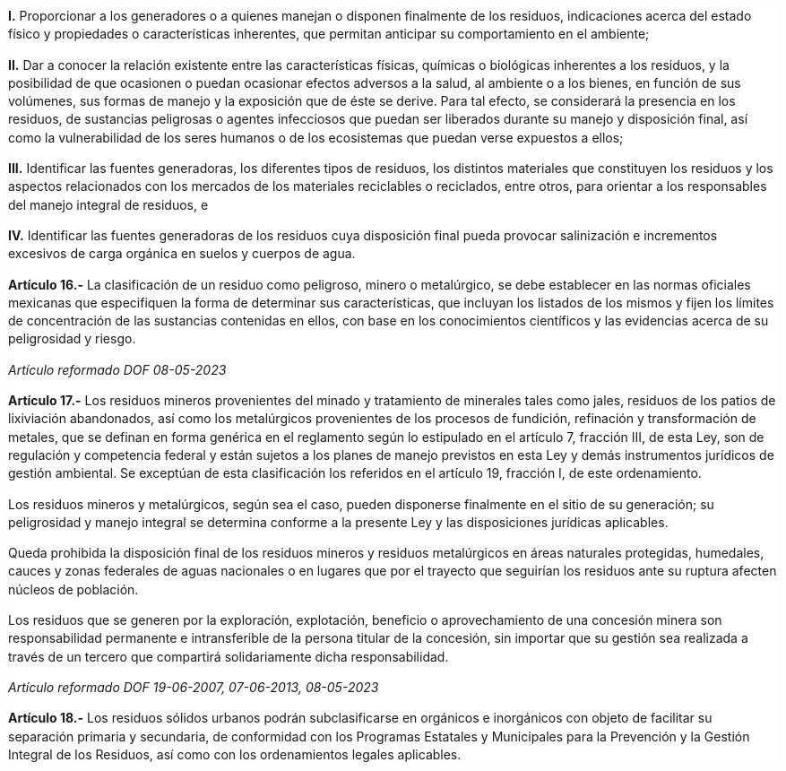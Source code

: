 **I.** Proporcionar a los generadores o a quienes manejan o disponen finalmente de los residuos, indicaciones acerca del estado físico y propiedades o características inherentes, que permitan anticipar su comportamiento en el ambiente;

**II.** Dar a conocer la relación existente entre las características físicas, químicas o biológicas inherentes a los residuos, y la posibilidad de que ocasionen o puedan ocasionar efectos adversos a la salud, al ambiente o a los bienes, en función de sus volúmenes, sus formas de manejo y la exposición que de éste se derive. Para tal efecto, se considerará la presencia en los residuos, de sustancias peligrosas o agentes infecciosos que puedan ser liberados durante su manejo y disposición final, así como la vulnerabilidad de los seres humanos o de los ecosistemas que puedan verse expuestos a ellos;

**III.** Identificar las fuentes generadoras, los diferentes tipos de residuos, los distintos materiales que constituyen los residuos y los aspectos relacionados con los mercados de los materiales reciclables o reciclados, entre otros, para orientar a los responsables del manejo integral de residuos, e

**IV.** Identificar las fuentes generadoras de los residuos cuya disposición final pueda provocar salinización e incrementos excesivos de carga orgánica en suelos y cuerpos de agua.

**Artículo 16.-** La clasificación de un residuo como peligroso, minero o metalúrgico, se debe establecer en las normas oficiales mexicanas que especifiquen la forma de determinar sus características, que incluyan los listados de los mismos y fijen los límites de concentración de las sustancias contenidas en ellos, con base en los conocimientos científicos y las evidencias acerca de su peligrosidad y riesgo.

*Artículo reformado DOF 08-05-2023*

**Artículo 17.-** Los residuos mineros provenientes del minado y tratamiento de minerales tales como jales, residuos de los patios de lixiviación abandonados, así como los metalúrgicos provenientes de los procesos de fundición, refinación y transformación de metales, que se definan en forma genérica en el reglamento según lo estipulado en el artículo 7, fracción III, de esta Ley, son de regulación y competencia federal y están sujetos a los planes de manejo previstos en esta Ley y demás instrumentos jurídicos de gestión ambiental. Se exceptúan de esta clasificación los referidos en el artículo 19, fracción I, de este ordenamiento.

Los residuos mineros y metalúrgicos, según sea el caso, pueden disponerse finalmente en el sitio de su generación; su peligrosidad y manejo integral se determina conforme a la presente Ley y las disposiciones jurídicas aplicables.

Queda prohibida la disposición final de los residuos mineros y residuos metalúrgicos en áreas naturales protegidas, humedales, cauces y zonas federales de aguas nacionales o en lugares que por el trayecto que seguirían los residuos ante su ruptura afecten núcleos de población.

Los residuos que se generen por la exploración, explotación, beneficio o aprovechamiento de una concesión minera son responsabilidad permanente e intransferible de la persona titular de la concesión, sin importar que su gestión sea realizada a través de un tercero que compartirá solidariamente dicha responsabilidad.

*Artículo reformado DOF 19-06-2007, 07-06-2013, 08-05-2023*

**Artículo 18.-** Los residuos sólidos urbanos podrán subclasificarse en orgánicos e inorgánicos con objeto de facilitar su separación primaria y secundaria, de conformidad con los Programas Estatales y Municipales para la Prevención y la Gestión Integral de los Residuos, así como con los ordenamientos legales aplicables.
